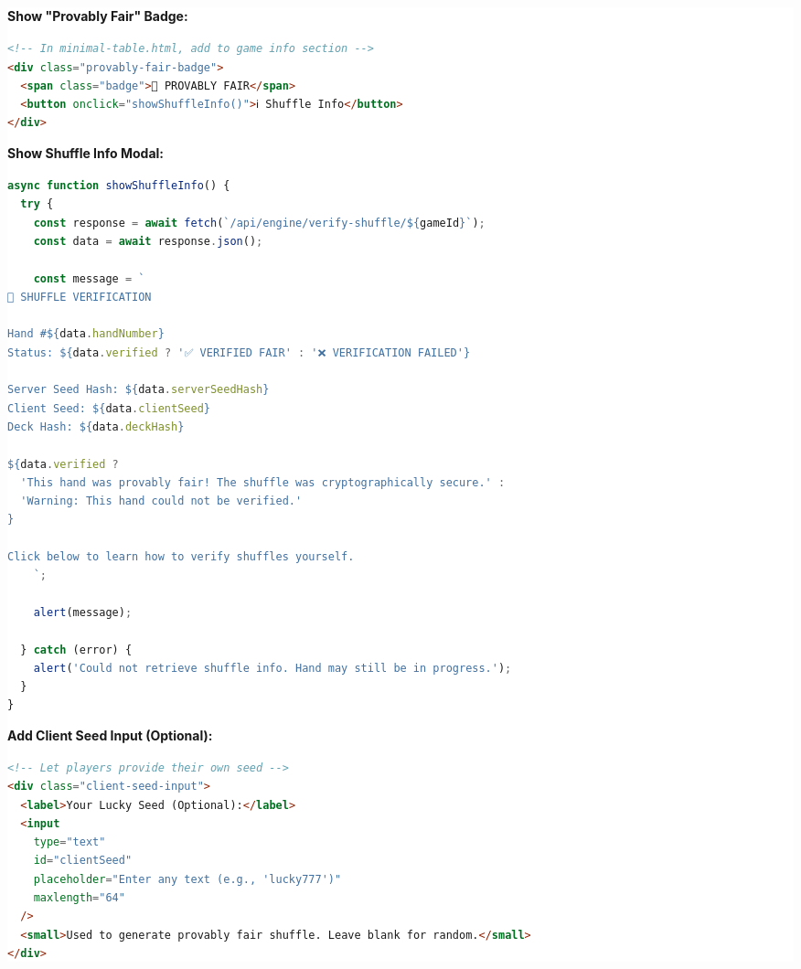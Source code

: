 **Show "Provably Fair" Badge:**

```html
<!-- In minimal-table.html, add to game info section -->
<div class="provably-fair-badge">
  <span class="badge">🎲 PROVABLY FAIR</span>
  <button onclick="showShuffleInfo()">ℹ️ Shuffle Info</button>
</div>
```

**Show Shuffle Info Modal:**

```javascript
async function showShuffleInfo() {
  try {
    const response = await fetch(`/api/engine/verify-shuffle/${gameId}`);
    const data = await response.json();
    
    const message = `
🎲 SHUFFLE VERIFICATION

Hand #${data.handNumber}
Status: ${data.verified ? '✅ VERIFIED FAIR' : '❌ VERIFICATION FAILED'}

Server Seed Hash: ${data.serverSeedHash}
Client Seed: ${data.clientSeed}
Deck Hash: ${data.deckHash}

${data.verified ? 
  'This hand was provably fair! The shuffle was cryptographically secure.' : 
  'Warning: This hand could not be verified.'
}

Click below to learn how to verify shuffles yourself.
    `;
    
    alert(message);
    
  } catch (error) {
    alert('Could not retrieve shuffle info. Hand may still be in progress.');
  }
}
```

**Add Client Seed Input (Optional):**

```html
<!-- Let players provide their own seed -->
<div class="client-seed-input">
  <label>Your Lucky Seed (Optional):</label>
  <input 
    type="text" 
    id="clientSeed" 
    placeholder="Enter any text (e.g., 'lucky777')"
    maxlength="64"
  />
  <small>Used to generate provably fair shuffle. Leave blank for random.</small>
</div>
```
